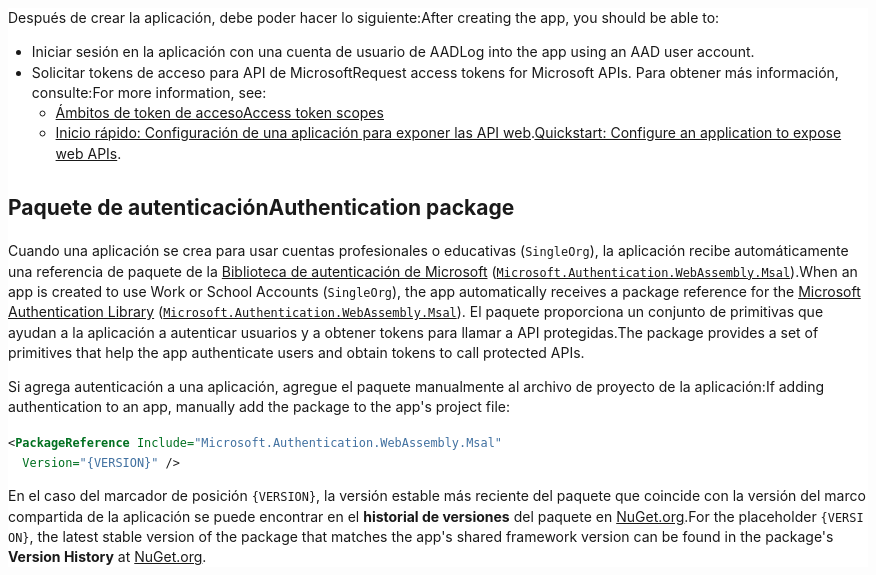 <span data-ttu-id="74c2e-138">Después de crear la aplicación, debe poder hacer lo siguiente:</span><span class="sxs-lookup"><span data-stu-id="74c2e-138">After creating the app, you should be able to:</span></span>

* <span data-ttu-id="74c2e-139">Iniciar sesión en la aplicación con una cuenta de usuario de AAD</span><span class="sxs-lookup"><span data-stu-id="74c2e-139">Log into the app using an AAD user account.</span></span>
* <span data-ttu-id="74c2e-140">Solicitar tokens de acceso para API de Microsoft</span><span class="sxs-lookup"><span data-stu-id="74c2e-140">Request access tokens for Microsoft APIs.</span></span> <span data-ttu-id="74c2e-141">Para obtener más información, consulte:</span><span class="sxs-lookup"><span data-stu-id="74c2e-141">For more information, see:</span></span>
  * [<span data-ttu-id="74c2e-142">Ámbitos de token de acceso</span><span class="sxs-lookup"><span data-stu-id="74c2e-142">Access token scopes</span></span>](#access-token-scopes)
  * <span data-ttu-id="74c2e-143">[Inicio rápido: Configuración de una aplicación para exponer las API web](/azure/active-directory/develop/quickstart-configure-app-expose-web-apis).</span><span class="sxs-lookup"><span data-stu-id="74c2e-143">[Quickstart: Configure an application to expose web APIs](/azure/active-directory/develop/quickstart-configure-app-expose-web-apis).</span></span>

## <a name="authentication-package"></a><span data-ttu-id="74c2e-144">Paquete de autenticación</span><span class="sxs-lookup"><span data-stu-id="74c2e-144">Authentication package</span></span>

<span data-ttu-id="74c2e-145">Cuando una aplicación se crea para usar cuentas profesionales o educativas (`SingleOrg`), la aplicación recibe automáticamente una referencia de paquete de la [Biblioteca de autenticación de Microsoft](/azure/active-directory/develop/msal-overview) ([`Microsoft.Authentication.WebAssembly.Msal`](https://www.nuget.org/packages/Microsoft.Authentication.WebAssembly.Msal)).</span><span class="sxs-lookup"><span data-stu-id="74c2e-145">When an app is created to use Work or School Accounts (`SingleOrg`), the app automatically receives a package reference for the [Microsoft Authentication Library](/azure/active-directory/develop/msal-overview) ([`Microsoft.Authentication.WebAssembly.Msal`](https://www.nuget.org/packages/Microsoft.Authentication.WebAssembly.Msal)).</span></span> <span data-ttu-id="74c2e-146">El paquete proporciona un conjunto de primitivas que ayudan a la aplicación a autenticar usuarios y a obtener tokens para llamar a API protegidas.</span><span class="sxs-lookup"><span data-stu-id="74c2e-146">The package provides a set of primitives that help the app authenticate users and obtain tokens to call protected APIs.</span></span>

<span data-ttu-id="74c2e-147">Si agrega autenticación a una aplicación, agregue el paquete manualmente al archivo de proyecto de la aplicación:</span><span class="sxs-lookup"><span data-stu-id="74c2e-147">If adding authentication to an app, manually add the package to the app's project file:</span></span>

```xml
<PackageReference Include="Microsoft.Authentication.WebAssembly.Msal" 
  Version="{VERSION}" />
```

<span data-ttu-id="74c2e-148">En el caso del marcador de posición `{VERSION}`, la versión estable más reciente del paquete que coincide con la versión del marco compartida de la aplicación se puede encontrar en el **historial de versiones** del paquete en [NuGet.org](https://www.nuget.org/packages/Microsoft.Authentication.WebAssembly.Msal).</span><span class="sxs-lookup"><span data-stu-id="74c2e-148">For the placeholder `{VERSION}`, the latest stable version of the package that matches the app's shared framework version can be found in the package's **Version History** at [NuGet.org](https://www.nuget.org/packages/Microsoft.Authentication.WebAssembly.Msal).</span></span>
